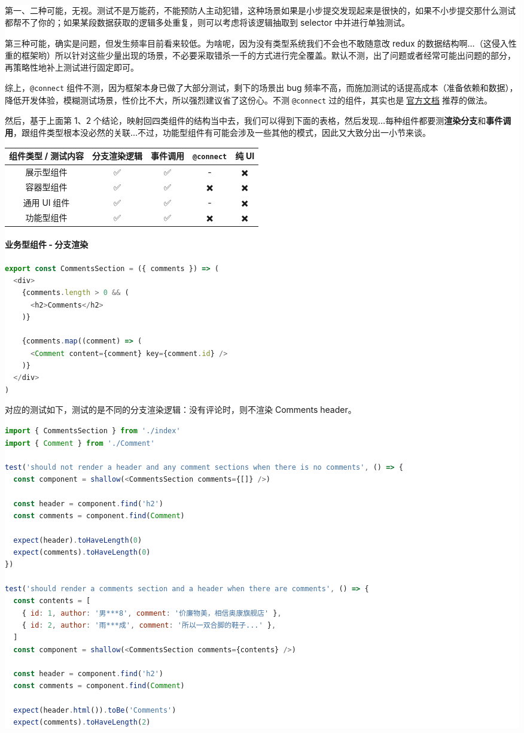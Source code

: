第一、二种可能，无视。测试不是万能药，不能预防人主动犯错，这种场景如果是小步提交发现起来是很快的，如果不小步提交那什么测试都帮不了你的；如果某段数据获取的逻辑多处重复，则可以考虑将该逻辑抽取到 selector 中并进行单独测试。

第三种可能，确实是问题，但发生频率目前看来较低。为啥呢，因为没有类型系统我们不会也不敢随意改 redux 的数据结构啊…（这侵入性重的框架哟）所以针对这些少量出现的场景，不必要采取错杀一千的方式进行完全覆盖。默认不测，出了问题或者经常可能出问题的部分，再策略性地补上测试进行固定即可。

综上，`@connect` 组件不测，因为框架本身已做了大部分测试，剩下的场景出 bug 频率不高，而施加测试的话提高成本（准备依赖和数据），降低开发体验，模糊测试场景，性价比不大，所以强烈建议省了这份心。不测 `@connect` 过的组件，其实也是 [官方文档](https://redux.js.org/recipes/writing-tests#connected-components) 推荐的做法。

然后，基于上面第 1、2 个结论，映射回四类组件的结构当中去，我们可以得到下面的表格，然后发现…每种组件都要测**渲染分支**和**事件调用**，跟组件类型根本没必然的关联…不过，功能型组件有可能会涉及一些其他的模式，因此又大致分出一小节来谈。

| 组件类型 / 测试内容 | 分支渲染逻辑 | 事件调用 | `@connect` | 纯 UI |
| :-----------------: | :----------: | :------: | :--------: | :---: |
|     展示型组件      |      ✅      |    ✅    |     -      |  ✖️   |
|     容器型组件      |      ✅      |    ✅    |     ✖️     |  ✖️   |
|    通用 UI 组件     |      ✅      |    ✅    |     -      |  ✖️   |
|     功能型组件      |      ✅      |    ✅    |     ✖️     |  ✖️   |

#### 业务型组件 - 分支渲染


```js
export const CommentsSection = ({ comments }) => (
  <div>
    {comments.length > 0 && (
      <h2>Comments</h2>
    )}

    {comments.map((comment) => (
      <Comment content={comment} key={comment.id} />
    )}
  </div>
)
```


对应的测试如下，测试的是不同的分支渲染逻辑：没有评论时，则不渲染 Comments header。

```js
import { CommentsSection } from './index'
import { Comment } from './Comment'

test('should not render a header and any comment sections when there is no comments', () => {
  const component = shallow(<CommentsSection comments={[]} />)

  const header = component.find('h2')
  const comments = component.find(Comment)

  expect(header).toHaveLength(0)
  expect(comments).toHaveLength(0)
})

test('should render a comments section and a header when there are comments', () => {
  const contents = [
    { id: 1, author: '男***8', comment: '价廉物美，相信奥康旗舰店' },
    { id: 2, author: '雨***成', comment: '所以一双合脚的鞋子...' },
  ]
  const component = shallow(<CommentsSection comments={contents} />)

  const header = component.find('h2')
  const comments = component.find(Comment)

  expect(header.html()).toBe('Comments')
  expect(comments).toHaveLength(2)
```